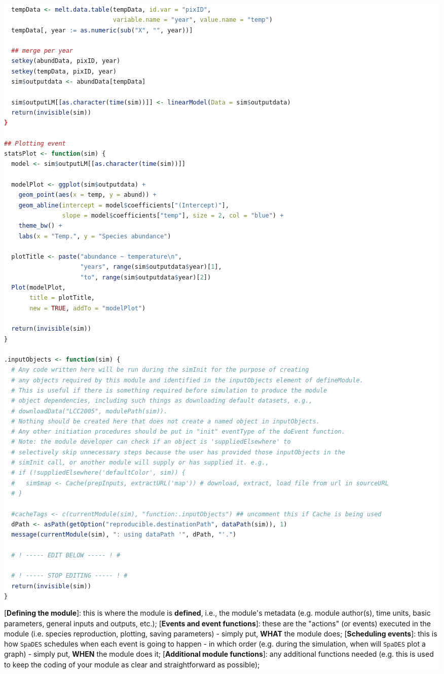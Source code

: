 ```r
  tempData <- melt.data.table(tempData, id.var = "pixID",
                              variable.name = "year", value.name = "temp")
  tempData[, year := as.numeric(sub("X", "", year))] 
  
  ## merge per year  
  setkey(abundData, pixID, year)
  setkey(tempData, pixID, year)
  sim$outputdata <- abundData[tempData]
  
  sim$outputLM[[as.character(time(sim))]] <- linearModel(Data = sim$outputdata)
  return(invisible(sim))
}

## Plotting event
statsPlot <- function(sim) {
  model <- sim$outputLM[[as.character(time(sim))]]
  
  modelPlot <- ggplot(sim$outputdata) + 
    geom_point(aes(x = temp, y = abund)) +
    geom_abline(intercept = model$coefficients["(Intercept)"], 
                slope = model$coefficients["temp"], size = 2, col = "blue") +
    theme_bw() +
    labs(x = "Temp.", y = "Species abundance")
  
  plotTitle <- paste("abundance ~ temperature\n",
                     "years", range(sim$outputdata$year)[1],
                     "to", range(sim$outputdata$year)[2])
  Plot(modelPlot, 
       title = plotTitle, 
       new = TRUE, addTo = "modelPlot")
  
  return(invisible(sim))
}

.inputObjects <- function(sim) {
  # Any code written here will be run during the simInit for the purpose of creating
  # any objects required by this module and identified in the inputObjects element of defineModule.
  # This is useful if there is something required before simulation to produce the module
  # object dependencies, including such things as downloading default datasets, e.g.,
  # downloadData("LCC2005", modulePath(sim)).
  # Nothing should be created here that does not create a named object in inputObjects.
  # Any other initiation procedures should be put in "init" eventType of the doEvent function.
  # Note: the module developer can check if an object is 'suppliedElsewhere' to
  # selectively skip unnecessary steps because the user has provided those inputObjects in the
  # simInit call, or another module will supply or has supplied it. e.g.,
  # if (!suppliedElsewhere('defaultColor', sim)) {
  #   sim$map <- Cache(prepInputs, extractURL('map')) # download, extract, load file from url in sourceURL
  # }
  
  #cacheTags <- c(currentModule(sim), "function:.inputObjects") ## uncomment this if Cache is being used
  dPath <- asPath(getOption("reproducible.destinationPath", dataPath(sim)), 1)
  message(currentModule(sim), ": using dataPath '", dPath, "'.")
  
  # ! ----- EDIT BELOW ----- ! #
  
  # ! ----- STOP EDITING ----- ! #
  return(invisible(sim))
}

```


[**Defining the module**]: this is where the module is **defined**, i.e., the module's metadata (e.g. module author(s), time units, basic parameters, general inputs and outputs, etc.);
[**Events and event functions**]: these are the "actions" (or events) executed in the module (i.e. species reproduction, plotting, saving parameters) - simply put, **WHAT** the module does;
[**Scheduling events**]: this is how `SpaDES` schedules when each event is going to happen - in which order (e.g. during the simulation, when will `SpaDES` plot a graph) - simply put, **WHEN** the module does it;
[**Additional module functions**]: any additional functions needed (e.g. this is used to keep the coding of your module as clear and straightforward as possible);